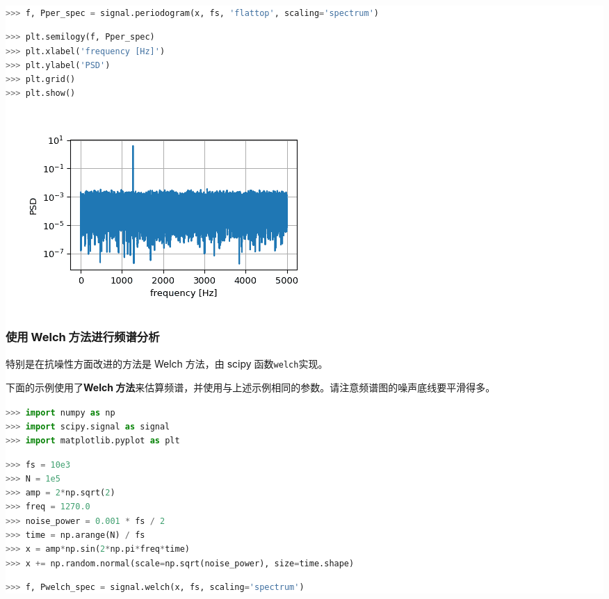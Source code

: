 ```py
>>> f, Pper_spec = signal.periodogram(x, fs, 'flattop', scaling='spectrum') 
```

```py
>>> plt.semilogy(f, Pper_spec)
>>> plt.xlabel('frequency [Hz]')
>>> plt.ylabel('PSD')
>>> plt.grid()
>>> plt.show() 
```

![这段代码显示了单个 X-Y 对数线性图，其中 Y 轴上的功率谱密度与 X 轴上的频率相对应。单条蓝色曲线显示了一个功率级别为 1e-3 的噪声底线，1270 Hz 处有一个功率为 1 的单峰。噪声底线的测量显示噪声波动下降到 1e-7。](img/bd13d12026ea7a24dbdb043941cc7cde.png)

### 使用 Welch 方法进行频谱分析

特别是在抗噪性方面改进的方法是 Welch 方法，由 scipy 函数`welch`实现。

下面的示例使用了**Welch 方法**来估算频谱，并使用与上述示例相同的参数。请注意频谱图的噪声底线要平滑得多。

```py
>>> import numpy as np
>>> import scipy.signal as signal
>>> import matplotlib.pyplot as plt 
```

```py
>>> fs = 10e3
>>> N = 1e5
>>> amp = 2*np.sqrt(2)
>>> freq = 1270.0
>>> noise_power = 0.001 * fs / 2
>>> time = np.arange(N) / fs
>>> x = amp*np.sin(2*np.pi*freq*time)
>>> x += np.random.normal(scale=np.sqrt(noise_power), size=time.shape) 
```

```py
>>> f, Pwelch_spec = signal.welch(x, fs, scaling='spectrum') 
```

